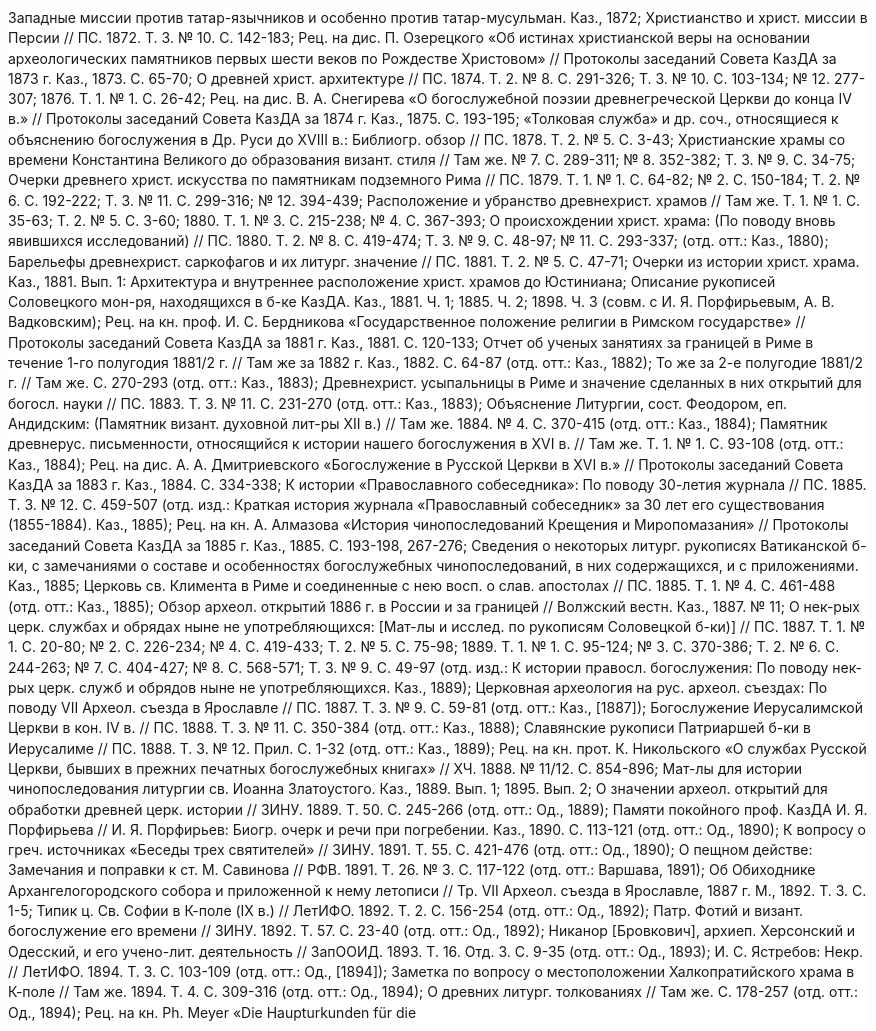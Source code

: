 Западные миссии против татар-язычников и особенно против татар-мусульман. Каз., 1872; Христианство и христ. миссии в Персии // ПС. 1872. Т. 3. № 10. С. 142-183; Рец. на дис. П. Озерецкого «Об истинах христианской веры на основании археологических памятников первых шести веков по Рождестве Христовом» // Протоколы заседаний Совета КазДА за 1873 г. Каз., 1873. С. 65-70; О древней христ. архитектуре // ПС. 1874. Т. 2. № 8. С. 291-326; Т. 3. № 10. С. 103-134; № 12. 277-307; 1876. Т. 1. № 1. С. 26-42; Рец. на дис. В. А. Снегирева «О богослужебной поэзии древнегреческой Церкви до конца IV в.» // Протоколы заседаний Совета КазДА за 1874 г. Каз., 1875. С. 193-195; «Толковая служба» и др. соч., относящиеся к объяснению богослужения в Др. Руси до XVIII в.: Библиогр. обзор // ПС. 1878. Т. 2. № 5. С. 3-43; Христианские храмы со времени Константина Великого до образования визант. стиля // Там же. № 7. С. 289-311; № 8. 352-382; Т. 3. № 9. С. 34-75; Очерки древнего христ. искусства по памятникам подземного Рима // ПС. 1879. Т. 1. № 1. С. 64-82; № 2. C. 150-184; Т. 2. № 6. С. 192-222; Т. 3. № 11. С. 299-316; № 12. 394-439; Расположение и убранство древнехрист. храмов // Там же. Т. 1. № 1. С. 35-63; Т. 2. № 5. С. 3-60; 1880. Т. 1. № 3. С. 215-238; № 4. C. 367-393; О происхождении христ. храма: (По поводу вновь явившихся исследований) // ПС. 1880. Т. 2. № 8. С. 419-474; Т. 3. № 9. С. 48-97; № 11. C. 293-337; (отд. отт.: Каз., 1880); Барельефы древнехрист. саркофагов и их литург. значение // ПС. 1881. Т. 2. № 5. С. 47-71; Очерки из истории христ. храма. Каз., 1881. Вып. 1: Архитектура и внутреннее расположение христ. храмов до Юстиниана; Описание рукописей Соловецкого мон-ря, находящихся в б-ке КазДА. Каз., 1881. Ч. 1; 1885. Ч. 2; 1898. Ч. 3 (совм. с И. Я. Порфирьевым, А. В. Вадковским); Рец. на кн. проф. И. С. Бердникова «Государственное положение религии в Римском государстве» // Протоколы заседаний Совета КазДА за 1881 г. Каз., 1881. С. 120-133; Отчет об ученых занятиях за границей в Риме в течение 1-го полугодия 1881/2 г. // Там же за 1882 г. Каз., 1882. С. 64-87 (отд. отт.: Каз., 1882); То же за 2-е полугодие 1881/2 г. // Там же. С. 270-293 (отд. отт.: Каз., 1883); Древнехрист. усыпальницы в Риме и значение сделанных в них открытий для богосл. науки // ПС. 1883. Т. 3. № 11. C. 231-270 (отд. отт.: Каз., 1883); Объяснение Литургии, сост. Феодором, еп. Андидским: (Памятник визант. духовной лит-ры XII в.) // Там же. 1884. № 4. С. 370-415 (отд. отт.: Каз., 1884); Памятник древнерус. письменности, относящийся к истории нашего богослужения в XVI в. // Там же. Т. 1. № 1. С. 93-108 (отд. отт.: Каз., 1884); Рец. на дис. А. А. Дмитриевского «Богослужение в Русской Церкви в XVI в.» // Протоколы заседаний Совета КазДА за 1883 г. Каз., 1884. С. 334-338; К истории «Православного собеседника»: По поводу 30-летия журнала // ПС. 1885. Т. 3. № 12. С. 459-507 (отд. изд.: Краткая история журнала «Православный собеседник» за 30 лет его существования (1855-1884). Каз., 1885); Рец. на кн. А. Алмазова «История чинопоследований Крещения и Миропомазания» // Протоколы заседаний Совета КазДА за 1885 г. Каз., 1885. С. 193-198, 267-276; Сведения о некоторых литург. рукописях Ватиканской б-ки, с замечаниями о составе и особенностях богослужебных чинопоследований, в них содержащихся, и с приложениями. Каз., 1885; Церковь св. Климента в Риме и соединенные с нею восп. о слав. апостолах // ПС. 1885. Т. 1. № 4. С. 461-488 (отд. отт.: Каз., 1885); Обзор археол. открытий 1886 г. в России и за границей // Волжский вестн. Каз., 1887. № 11; О нек-рых церк. службах и обрядах ныне не употребляющихся: [Мат-лы и исслед. по рукописям Соловецкой б-ки)] // ПС. 1887. Т. 1. № 1. С. 20-80; № 2. C. 226-234; № 4. C. 419-433; Т. 2. № 5. С. 75-98; 1889. Т. 1. № 1. С. 95-124; № 3. C. 370-386; Т. 2. № 6. С. 244-263; № 7. C. 404-427; № 8. C. 568-571; Т. 3. № 9. С. 49-97 (отд. изд.: К истории правосл. богослужения: По поводу нек-рых церк. служб и обрядов ныне не употребляющихся. Каз., 1889); Церковная археология на рус. археол. съездах: По поводу VII Археол. съезда в Ярославле // ПС. 1887. Т. 3. № 9. С. 59-81 (отд. отт.: Каз., [1887]); Богослужение Иерусалимской Церкви в кон. IV в. // ПС. 1888. Т. 3. № 11. С. 350-384 (отд. отт.: Каз., 1888); Славянские рукописи Патриаршей б-ки в Иерусалиме // ПС. 1888. Т. 3. № 12. Прил. С. 1-32 (отд. отт.: Каз., 1889); Рец. на кн. прот. К. Никольского «О службах Русской Церкви, бывших в прежних печатных богослужебных книгах» // ХЧ. 1888. № 11/12. С. 854-896; Мат-лы для истории чинопоследования литургии св. Иоанна Златоустого. Каз., 1889. Вып. 1; 1895. Вып. 2; О значении археол. открытий для обработки древней церк. истории // ЗИНУ. 1889. Т. 50. С. 245-266 (отд. отт.: Од., 1889); Памяти покойного проф. КазДА И. Я. Порфирьева // И. Я. Порфирьев: Биогр. очерк и речи при погребении. Каз., 1890. С. 113-121 (отд. отт.: Од., 1890); К вопросу о греч. источниках «Беседы трех святителей» // ЗИНУ. 1891. Т. 55. С. 421-476 (отд. отт.: Од., 1890); О пещном действе: Замечания и поправки к ст. М. Савинова // РФВ. 1891. Т. 26. № 3. С. 117-122 (отд. отт.: Варшава, 1891); Об Обиходнике Архангелогородского собора и приложенной к нему летописи // Тр. VII Археол. съезда в Ярославле, 1887 г. М., 1892. Т. 3. С. 1-5; Типик ц. Св. Софии в К-поле (IX в.) // ЛетИФО. 1892. T. 2. С. 156-254 (отд. отт.: Од., 1892); Патр. Фотий и визант. богослужение его времени // ЗИНУ. 1892. Т. 57. С. 23-40 (отд. отт.: Од., 1892); Никанор [Бровкович], архиеп. Херсонский и Одесский, и его учено-лит. деятельность // ЗапООИД. 1893. Т. 16. Отд. 3. С. 9-35 (отд. отт.: Од., 1893); И. С. Ястребов: Некр. // ЛетИФО. 1894. Т. 3. С. 103-109 (отд. отт.: Од., [1894]); Заметка по вопросу о местоположении Халкопратийского храма в К-поле // Там же. 1894. Т. 4. С. 309-316 (отд. отт.: Од., 1894); О древних литург. толкованиях // Там же. С. 178-257 (отд. отт.: Од., 1894); Рец. на кн. Ph. Meyer «Die Haupturkunden für die